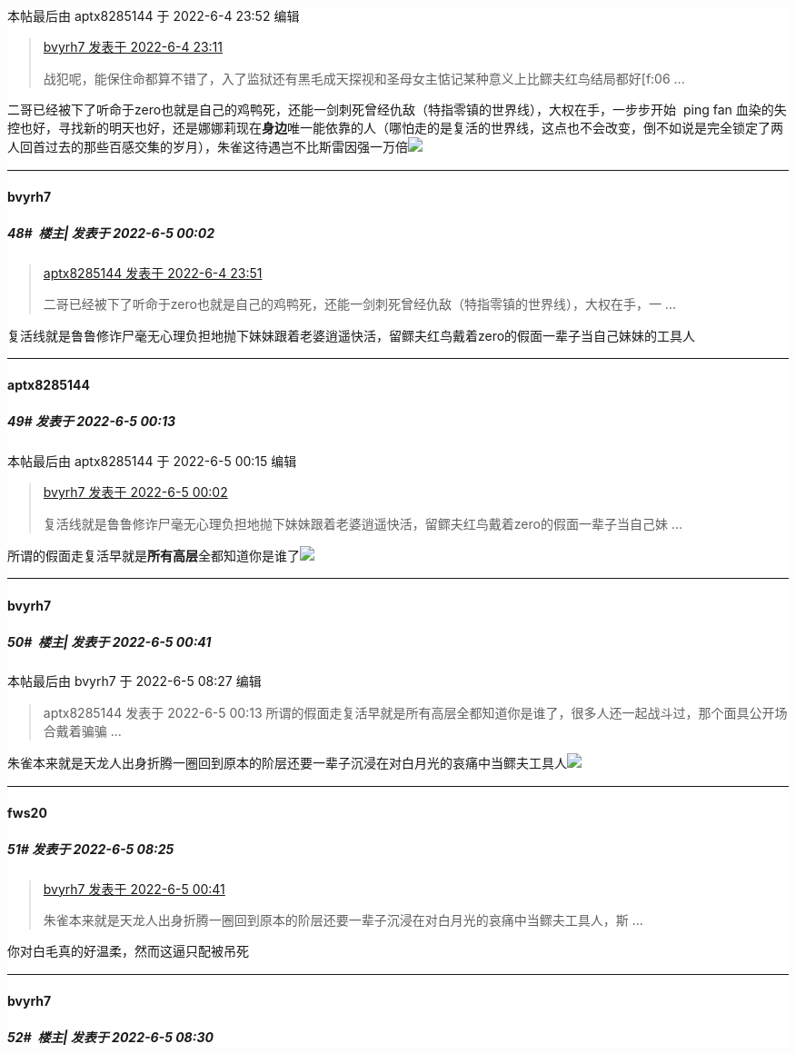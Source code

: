  本帖最后由 aptx8285144 于 2022-6-4 23:52 编辑 
<blockquote><a href="httphttps://bbs.saraba1st.com/2b/forum.php?mod=redirect&amp;goto=findpost&amp;pid=56125628&amp;ptid=2073210" target="_blank">bvyrh7 发表于 2022-6-4 23:11</a>

战犯呢，能保住命都算不错了，入了监狱还有黑毛成天探视和圣母女主惦记某种意义上比鳏夫红鸟结局都好[f:06 ...</blockquote>
二哥已经被下了听命于zero也就是自己的鸡鸭死，还能一剑刺死曾经仇敌（特指零镇的世界线），大权在手，一步步开始  ping fan 血染的失控也好，寻找新的明天也好，还是娜娜莉现在<strong>身边</strong>唯一能依靠的人（哪怕走的是复活的世界线，这点也不会改变，倒不如说是完全锁定了两人回首过去的那些百感交集的岁月），朱雀这待遇岂不比斯雷因强一万倍<img src="https://static.saraba1st.com/image/smiley/face2017/067.png" referrerpolicy="no-referrer">

*****

####  bvyrh7  
##### 48#         楼主| 发表于 2022-6-5 00:02

<blockquote><a href="httphttps://bbs.saraba1st.com/2b/forum.php?mod=redirect&amp;goto=findpost&amp;pid=56126129&amp;ptid=2073210" target="_blank">aptx8285144 发表于 2022-6-4 23:51</a>

二哥已经被下了听命于zero也就是自己的鸡鸭死，还能一剑刺死曾经仇敌（特指零镇的世界线），大权在手，一 ...</blockquote>
复活线就是鲁鲁修诈尸毫无心理负担地抛下妹妹跟着老婆逍遥快活，留鳏夫红鸟戴着zero的假面一辈子当自己妹妹的工具人

*****

####  aptx8285144  
##### 49#       发表于 2022-6-5 00:13

 本帖最后由 aptx8285144 于 2022-6-5 00:15 编辑 
<blockquote><a href="httphttps://bbs.saraba1st.com/2b/forum.php?mod=redirect&amp;goto=findpost&amp;pid=56126273&amp;ptid=2073210" target="_blank">bvyrh7 发表于 2022-6-5 00:02</a>

复活线就是鲁鲁修诈尸毫无心理负担地抛下妹妹跟着老婆逍遥快活，留鳏夫红鸟戴着zero的假面一辈子当自己妹 ...</blockquote>
所谓的假面走复活早就是<strong>所有高层</strong>全都知道你是谁了<img src="https://static.saraba1st.com/image/smiley/face2017/067.png" referrerpolicy="no-referrer">

*****

####  bvyrh7  
##### 50#         楼主| 发表于 2022-6-5 00:41

 本帖最后由 bvyrh7 于 2022-6-5 08:27 编辑 
<blockquote>aptx8285144 发表于 2022-6-5 00:13
所谓的假面走复活早就是所有高层全都知道你是谁了，很多人还一起战斗过，那个面具公开场合戴着骗骗 ...</blockquote>
朱雀本来就是天龙人出身折腾一圈回到原本的阶层还要一辈子沉浸在对白月光的哀痛中当鳏夫工具人<img src="https://static.saraba1st.com/image/smiley/face2017/062.gif" referrerpolicy="no-referrer">

*****

####  fws20  
##### 51#       发表于 2022-6-5 08:25

<blockquote><a href="httphttps://bbs.saraba1st.com/2b/forum.php?mod=redirect&amp;goto=findpost&amp;pid=56126774&amp;ptid=2073210" target="_blank">bvyrh7 发表于 2022-6-5 00:41</a>

朱雀本来就是天龙人出身折腾一圈回到原本的阶层还要一辈子沉浸在对白月光的哀痛中当鳏夫工具人，斯 ...</blockquote>
你对白毛真的好温柔，然而这逼只配被吊死

*****

####  bvyrh7  
##### 52#         楼主| 发表于 2022-6-5 08:30
